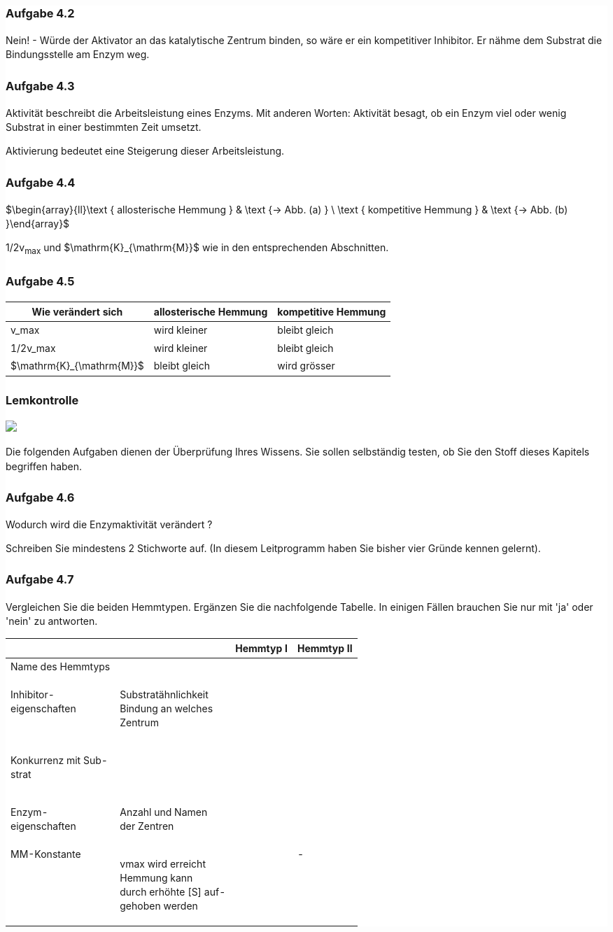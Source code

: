 ### Aufgabe 4.2

Nein! - Würde der Aktivator an das katalytische Zentrum binden, so wäre er ein kompetitiver Inhibitor. Er nähme dem Substrat die Bindungsstelle am Enzym weg.

### Aufgabe 4.3

Aktivität beschreibt die Arbeitsleistung eines Enzyms. Mit anderen Worten: Aktivität besagt, ob ein Enzym viel oder wenig Substrat in einer bestimmten Zeit umsetzt.

Aktivierung bedeutet eine Steigerung dieser Arbeitsleistung.

### Aufgabe 4.4

$\begin{array}{ll}\text { allosterische Hemmung } & \text {-> Abb. (a) } \ \text { kompetitive Hemmung } & \text {-> Abb. (b) }\end{array}$

$1 / 2 \mathrm{v}_{\max }$ und $\mathrm{K}_{\mathrm{M\}}$ wie in den entsprechenden Abschnitten.

### Aufgabe 4.5

| Wie verändert sich          | allosterische Hemmung | kompetitive Hemmung |
| --------------------------- | --------------------- | ------------------- |
| $\mathrm{v}\_{\max }$       | wird kleiner          | bleibt gleich       |
| $1 / 2 \mathrm{v}\_{\max }$ | wird kleiner          | bleibt gleich       |
| $\mathrm{K}\_{\mathrm{M\}}$ | bleibt gleich         | wird grösser        |

### Lemkontrolle

![](https://cdn.mathpix.com/cropped/2024\_04\_07\_db753ba4cf571de0cd37g-045.jpg?height=160\&width=225\&top\_left\_y=452\&top\_left\_x=206)

Die folgenden Aufgaben dienen der Überprüfung Ihres Wissens. Sie sollen selbständig testen, ob Sie den Stoff dieses Kapitels begriffen haben.

### Aufgabe 4.6

Wodurch wird die Enzymaktivität verändert ?

Schreiben Sie mindestens 2 Stichworte auf. (In diesem Leitprogramm haben Sie bisher vier Gründe kennen gelernt).

### Aufgabe 4.7

Vergleichen Sie die beiden Hemmtypen. Ergänzen Sie die nachfolgende Tabelle. In einigen Fällen brauchen Sie nur mit 'ja' oder 'nein' zu antworten.

|                                     |                                                                                       | Hemmtyp I | Hemmtyp II |
| ----------------------------------- | ------------------------------------------------------------------------------------- | --------- | ---------- |
| Name des Hemmtyps                   |                                                                                       |           |            |
| <p>Inhibitor-<br>eigenschaften</p>  | <p>Substratähnlichkeit<br>Bindung an welches<br>Zentrum</p>                           |           |            |
| <p>Konkurrenz mit Sub-<br>strat</p> |                                                                                       |           |            |
| <p>Enzym-<br>eigenschaften</p>      | <p>Anzahl und Namen<br>der Zentren</p>                                                |           |            |
| MM-Konstante                        | <p>vmax wird erreicht<br>Hemmung kann<br>durch erhöhte [S] auf-<br>gehoben werden</p> |           | -          |
